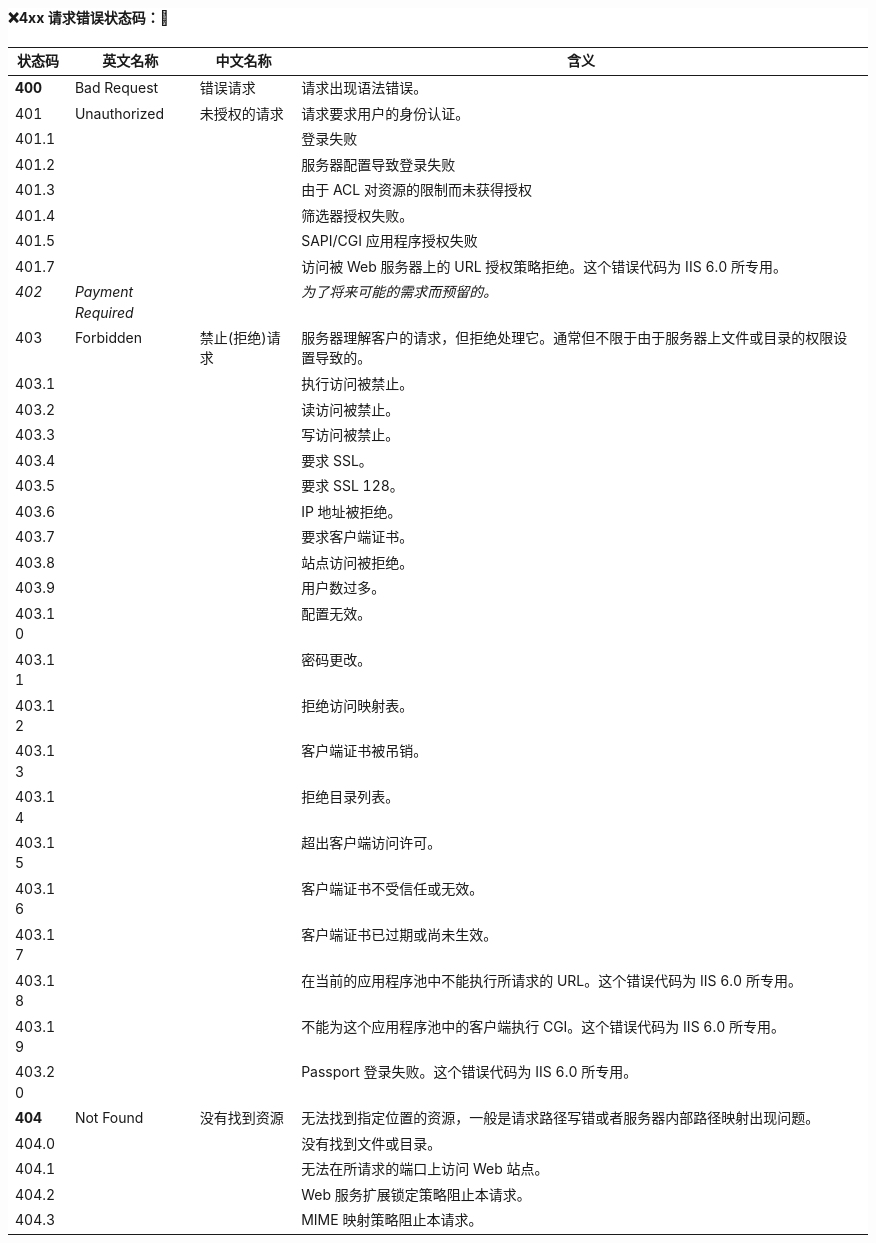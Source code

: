 #### :x:4xx 请求错误状态码：:no_entry_sign:

| 状态码  | 英文名称                        | 中文名称                 | 含义                                                         |
| ------- | ------------------------------- | ------------------------ | ------------------------------------------------------------ |
| **400** | Bad Request                     | 错误请求                 | 请求出现语法错误。                                           |
| 401     | Unauthorized                    | 未授权的请求             | 请求要求用户的身份认证。                                     |
| 401.1   |                                 |                          | 登录失败                                                     |
| 401.2   |                                 |                          | 服务器配置导致登录失败                                       |
| 401.3   |                                 |                          | 由于 ACL 对资源的限制而未获得授权                            |
| 401.4   |                                 |                          | 筛选器授权失败。                                             |
| 401.5   |                                 |                          | SAPI/CGI 应用程序授权失败                                    |
| 401.7   |                                 |                          | 访问被 Web 服务器上的 URL 授权策略拒绝。这个错误代码为 IIS 6.0 所专用。 |
| *402*   | *Payment Required*              |                          | *为了将来可能的需求而预留的。*                               |
| 403     | Forbidden                       | 禁止(拒绝)请求           | 服务器理解客户的请求，但拒绝处理它。通常但不限于由于服务器上文件或目录的权限设置导致的。 |
| 403.1   |                                 |                          | 执行访问被禁止。                                             |
| 403.2   |                                 |                          | 读访问被禁止。                                               |
| 403.3   |                                 |                          | 写访问被禁止。                                               |
| 403.4   |                                 |                          | 要求 SSL。                                                   |
| 403.5   |                                 |                          | 要求 SSL 128。                                               |
| 403.6   |                                 |                          | IP 地址被拒绝。                                              |
| 403.7   |                                 |                          | 要求客户端证书。                                             |
| 403.8   |                                 |                          | 站点访问被拒绝。                                             |
| 403.9   |                                 |                          | 用户数过多。                                                 |
| 403.10  |                                 |                          | 配置无效。                                                   |
| 403.11  |                                 |                          | 密码更改。                                                   |
| 403.12  |                                 |                          | 拒绝访问映射表。                                             |
| 403.13  |                                 |                          | 客户端证书被吊销。                                           |
| 403.14  |                                 |                          | 拒绝目录列表。                                               |
| 403.15  |                                 |                          | 超出客户端访问许可。                                         |
| 403.16  |                                 |                          | 客户端证书不受信任或无效。                                   |
| 403.17  |                                 |                          | 客户端证书已过期或尚未生效。                                 |
| 403.18  |                                 |                          | 在当前的应用程序池中不能执行所请求的 URL。这个错误代码为 IIS 6.0 所专用。 |
| 403.19  |                                 |                          | 不能为这个应用程序池中的客户端执行 CGI。这个错误代码为 IIS 6.0 所专用。 |
| 403.20  |                                 |                          | Passport 登录失败。这个错误代码为 IIS 6.0 所专用。           |
| **404** | Not Found                       | 没有找到资源             | 无法找到指定位置的资源，一般是请求路径写错或者服务器内部路径映射出现问题。 |
| 404.0   |                                 |                          | 没有找到文件或目录。                                         |
| 404.1   |                                 |                          | 无法在所请求的端口上访问 Web 站点。                          |
| 404.2   |                                 |                          | Web 服务扩展锁定策略阻止本请求。                             |
| 404.3   |                                 |                          | MIME 映射策略阻止本请求。                                    |